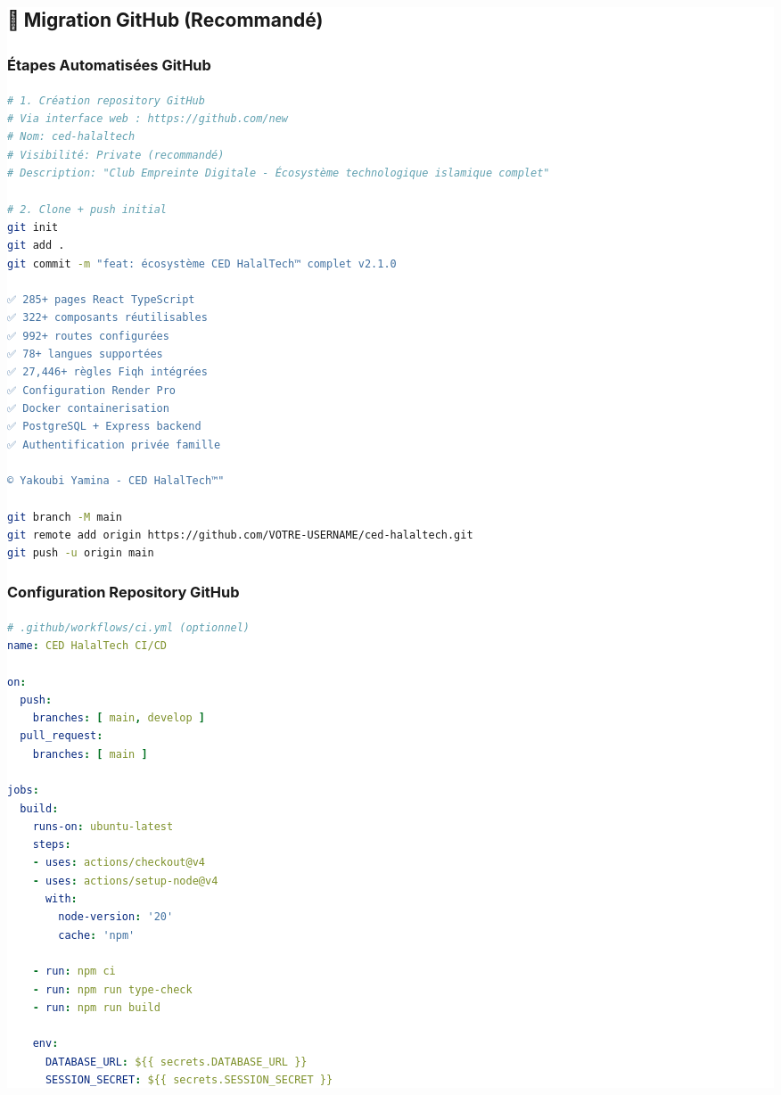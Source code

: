 ## 🔄 Migration GitHub (Recommandé)

### Étapes Automatisées GitHub
```bash
# 1. Création repository GitHub
# Via interface web : https://github.com/new
# Nom: ced-halaltech
# Visibilité: Private (recommandé)
# Description: "Club Empreinte Digitale - Écosystème technologique islamique complet"

# 2. Clone + push initial
git init
git add .
git commit -m "feat: écosystème CED HalalTech™ complet v2.1.0

✅ 285+ pages React TypeScript
✅ 322+ composants réutilisables  
✅ 992+ routes configurées
✅ 78+ langues supportées
✅ 27,446+ règles Fiqh intégrées
✅ Configuration Render Pro
✅ Docker containerisation
✅ PostgreSQL + Express backend
✅ Authentification privée famille

© Yakoubi Yamina - CED HalalTech™"

git branch -M main
git remote add origin https://github.com/VOTRE-USERNAME/ced-halaltech.git
git push -u origin main
```

### Configuration Repository GitHub
```yaml
# .github/workflows/ci.yml (optionnel)
name: CED HalalTech CI/CD

on:
  push:
    branches: [ main, develop ]
  pull_request:
    branches: [ main ]

jobs:
  build:
    runs-on: ubuntu-latest
    steps:
    - uses: actions/checkout@v4
    - uses: actions/setup-node@v4
      with:
        node-version: '20'
        cache: 'npm'
    
    - run: npm ci
    - run: npm run type-check
    - run: npm run build
    
    env:
      DATABASE_URL: ${{ secrets.DATABASE_URL }}
      SESSION_SECRET: ${{ secrets.SESSION_SECRET }}
```
